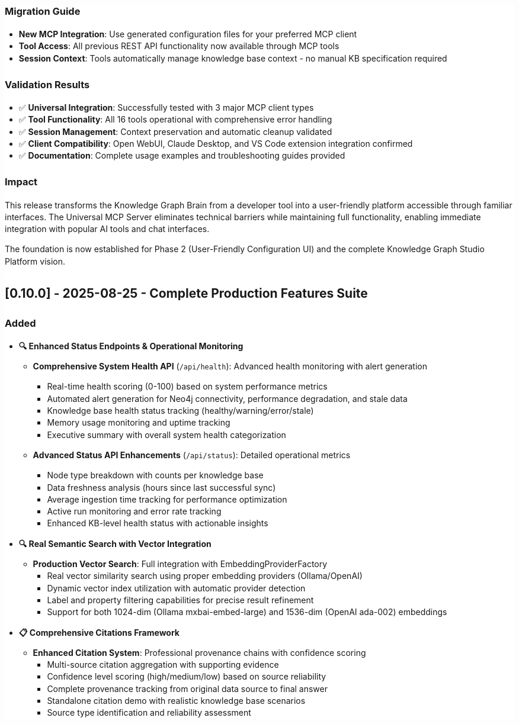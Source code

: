 ### Migration Guide
- **New MCP Integration**: Use generated configuration files for your preferred MCP client
- **Tool Access**: All previous REST API functionality now available through MCP tools
- **Session Context**: Tools automatically manage knowledge base context - no manual KB specification required

### Validation Results
- ✅ **Universal Integration**: Successfully tested with 3 major MCP client types
- ✅ **Tool Functionality**: All 16 tools operational with comprehensive error handling
- ✅ **Session Management**: Context preservation and automatic cleanup validated
- ✅ **Client Compatibility**: Open WebUI, Claude Desktop, and VS Code extension integration confirmed
- ✅ **Documentation**: Complete usage examples and troubleshooting guides provided

### Impact
This release transforms the Knowledge Graph Brain from a developer tool into a user-friendly platform accessible through familiar interfaces. The Universal MCP Server eliminates technical barriers while maintaining full functionality, enabling immediate integration with popular AI tools and chat interfaces.

The foundation is now established for Phase 2 (User-Friendly Configuration UI) and the complete Knowledge Graph Studio Platform vision.

## [0.10.0] - 2025-08-25 - Complete Production Features Suite

### Added
- **🔍 Enhanced Status Endpoints & Operational Monitoring** 
  - **Comprehensive System Health API** (`/api/health`): Advanced health monitoring with alert generation
    - Real-time health scoring (0-100) based on system performance metrics
    - Automated alert generation for Neo4j connectivity, performance degradation, and stale data
    - Knowledge base health status tracking (healthy/warning/error/stale)
    - Memory usage monitoring and uptime tracking
    - Executive summary with overall system health categorization
  
  - **Advanced Status API Enhancements** (`/api/status`): Detailed operational metrics
    - Node type breakdown with counts per knowledge base
    - Data freshness analysis (hours since last successful sync)
    - Average ingestion time tracking for performance optimization
    - Active run monitoring and error rate tracking
    - Enhanced KB-level health status with actionable insights

- **🔍 Real Semantic Search with Vector Integration**
  - **Production Vector Search**: Full integration with EmbeddingProviderFactory
    - Real vector similarity search using proper embedding providers (Ollama/OpenAI)
    - Dynamic vector index utilization with automatic provider detection
    - Label and property filtering capabilities for precise result refinement
    - Support for both 1024-dim (Ollama mxbai-embed-large) and 1536-dim (OpenAI ada-002) embeddings

- **📋 Comprehensive Citations Framework**
  - **Enhanced Citation System**: Professional provenance chains with confidence scoring
    - Multi-source citation aggregation with supporting evidence
    - Confidence level scoring (high/medium/low) based on source reliability
    - Complete provenance tracking from original data source to final answer
    - Standalone citation demo with realistic knowledge base scenarios
    - Source type identification and reliability assessment
